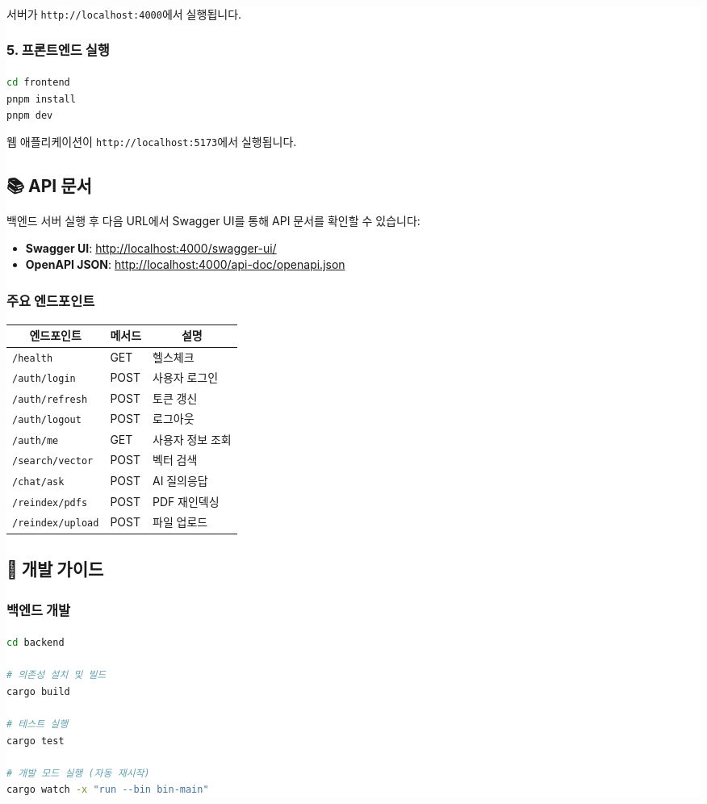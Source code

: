 서버가 `http://localhost:4000`에서 실행됩니다.

### 5. 프론트엔드 실행

```bash
cd frontend
pnpm install
pnpm dev
```

웹 애플리케이션이 `http://localhost:5173`에서 실행됩니다.

## 📚 API 문서

백엔드 서버 실행 후 다음 URL에서 Swagger UI를 통해 API 문서를 확인할 수 있습니다:

- **Swagger UI**: <http://localhost:4000/swagger-ui/>
- **OpenAPI JSON**: <http://localhost:4000/api-doc/openapi.json>

### 주요 엔드포인트

| 엔드포인트 | 메서드 | 설명 |
|-----------|--------|------|
| `/health` | GET | 헬스체크 |
| `/auth/login` | POST | 사용자 로그인 |
| `/auth/refresh` | POST | 토큰 갱신 |
| `/auth/logout` | POST | 로그아웃 |
| `/auth/me` | GET | 사용자 정보 조회 |
| `/search/vector` | POST | 벡터 검색 |
| `/chat/ask` | POST | AI 질의응답 |
| `/reindex/pdfs` | POST | PDF 재인덱싱 |
| `/reindex/upload` | POST | 파일 업로드 |

## 🔧 개발 가이드

### 백엔드 개발

```bash
cd backend

# 의존성 설치 및 빌드
cargo build

# 테스트 실행
cargo test

# 개발 모드 실행 (자동 재시작)
cargo watch -x "run --bin bin-main"
```
